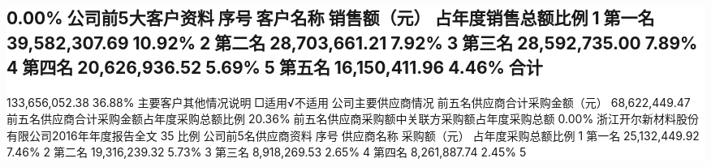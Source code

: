 0.00%
公司前5大客户资料
序号
客户名称
销售额（元）
占年度销售总额比例
1
第一名
39,582,307.69
10.92%
2
第二名
28,703,661.21
7.92%
3
第三名
28,592,735.00
7.89%
4
第四名
20,626,936.52
5.69%
5
第五名
16,150,411.96
4.46%
合计
--
133,656,052.38
36.88%
主要客户其他情况说明
□适用√不适用
公司主要供应商情况
前五名供应商合计采购金额（元）
68,622,449.47
前五名供应商合计采购金额占年度采购总额比例
20.36%
前五名供应商采购额中关联方采购额占年度采购总额
0.00%
浙江开尔新材料股份有限公司2016年年度报告全文
35
比例
公司前5名供应商资料
序号
供应商名称
采购额（元）
占年度采购总额比例
1
第一名
25,132,449.92
7.46%
2
第二名
19,316,239.32
5.73%
3
第三名
8,918,269.53
2.65%
4
第四名
8,261,887.74
2.45%
5